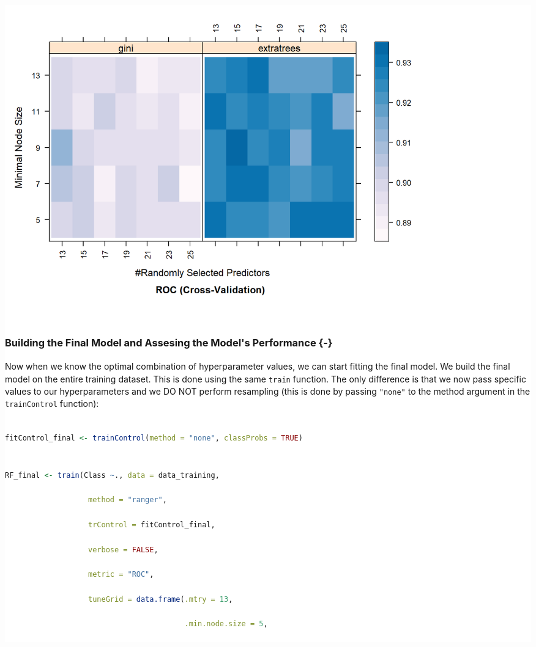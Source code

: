 <img src="21-Lecture_files/figure-html/unnamed-chunk-16-1.png" width="672" />


&nbsp;



### Building the Final Model and Assesing the Model's Performance {-}

Now when we know the optimal combination of hyperparameter values, we can start fitting the final model. We build the final model on the entire training dataset. This is done using the same `train` function. The only difference is that we now pass specific values to our hyperparameters and we DO NOT perform resampling (this is done by passing `"none"` to the method argument in the `trainControl` function):


```r

fitControl_final <- trainControl(method = "none", classProbs = TRUE)


RF_final <- train(Class ~., data = data_training,
                   
                   method = "ranger",
                   
                   trControl = fitControl_final,
                   
                   verbose = FALSE,
                   
                   metric = "ROC",
                   
                   tuneGrid = data.frame(.mtry = 13,
                                         
                                         .min.node.size = 5,
                                         
```